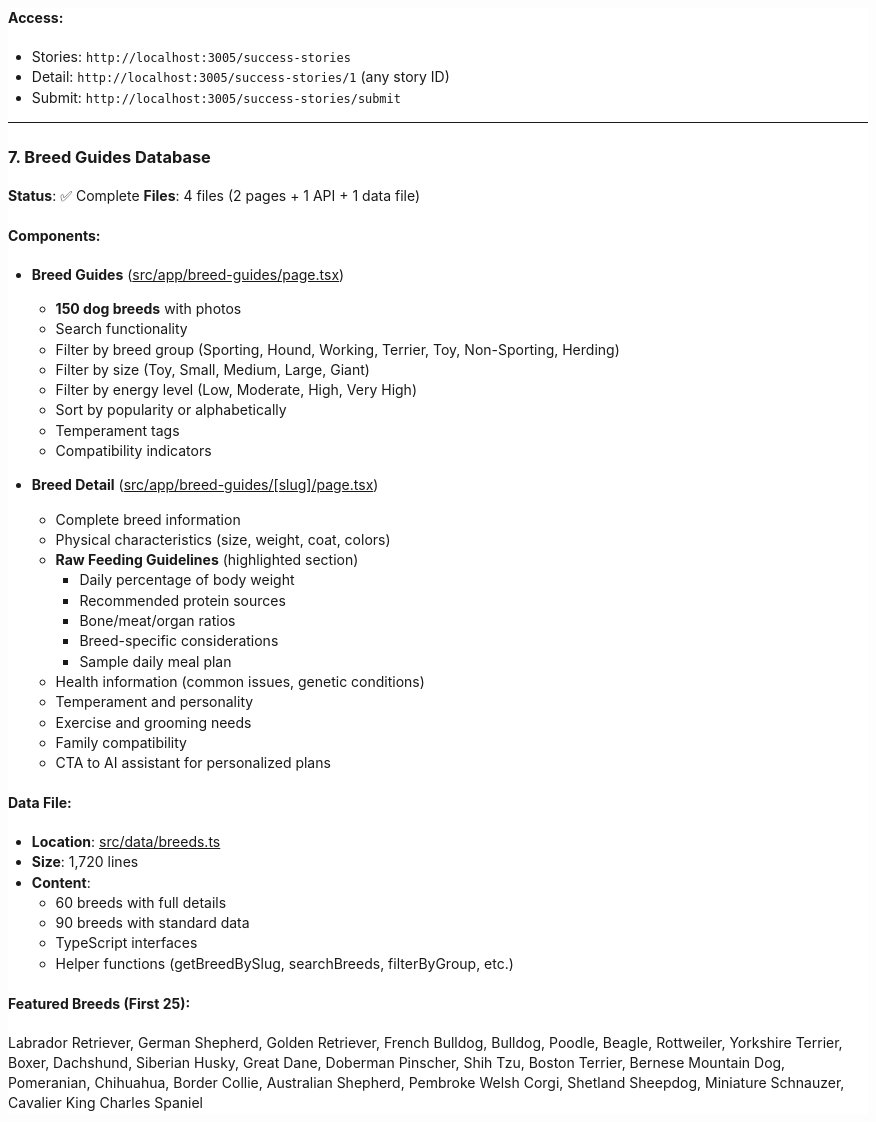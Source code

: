 #### Access:
- Stories: `http://localhost:3005/success-stories`
- Detail: `http://localhost:3005/success-stories/1` (any story ID)
- Submit: `http://localhost:3005/success-stories/submit`

---

### 7. Breed Guides Database
**Status**: ✅ Complete
**Files**: 4 files (2 pages + 1 API + 1 data file)

#### Components:
- **Breed Guides** ([src/app/breed-guides/page.tsx](src/app/breed-guides/page.tsx))
  - **150 dog breeds** with photos
  - Search functionality
  - Filter by breed group (Sporting, Hound, Working, Terrier, Toy, Non-Sporting, Herding)
  - Filter by size (Toy, Small, Medium, Large, Giant)
  - Filter by energy level (Low, Moderate, High, Very High)
  - Sort by popularity or alphabetically
  - Temperament tags
  - Compatibility indicators

- **Breed Detail** ([src/app/breed-guides/[slug]/page.tsx](src/app/breed-guides/[slug]/page.tsx))
  - Complete breed information
  - Physical characteristics (size, weight, coat, colors)
  - **Raw Feeding Guidelines** (highlighted section)
    - Daily percentage of body weight
    - Recommended protein sources
    - Bone/meat/organ ratios
    - Breed-specific considerations
    - Sample daily meal plan
  - Health information (common issues, genetic conditions)
  - Temperament and personality
  - Exercise and grooming needs
  - Family compatibility
  - CTA to AI assistant for personalized plans

#### Data File:
- **Location**: [src/data/breeds.ts](src/data/breeds.ts)
- **Size**: 1,720 lines
- **Content**:
  - 60 breeds with full details
  - 90 breeds with standard data
  - TypeScript interfaces
  - Helper functions (getBreedBySlug, searchBreeds, filterByGroup, etc.)

#### Featured Breeds (First 25):
Labrador Retriever, German Shepherd, Golden Retriever, French Bulldog, Bulldog, Poodle, Beagle, Rottweiler, Yorkshire Terrier, Boxer, Dachshund, Siberian Husky, Great Dane, Doberman Pinscher, Shih Tzu, Boston Terrier, Bernese Mountain Dog, Pomeranian, Chihuahua, Border Collie, Australian Shepherd, Pembroke Welsh Corgi, Shetland Sheepdog, Miniature Schnauzer, Cavalier King Charles Spaniel
